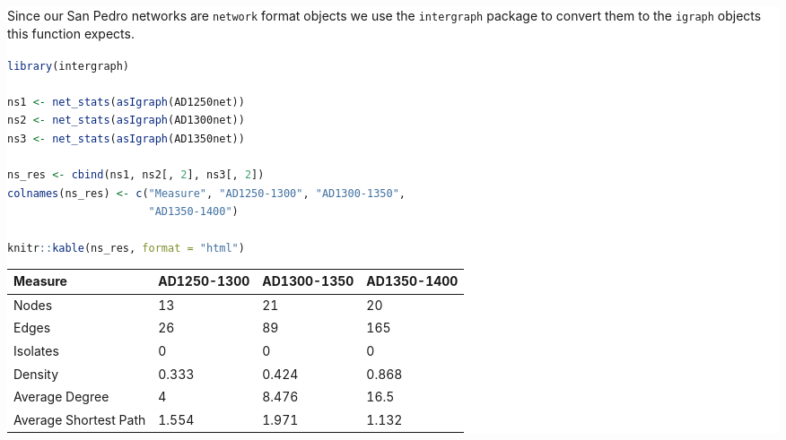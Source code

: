 
Since our San Pedro networks are `network` format objects we use the `intergraph` package to convert them to the `igraph` objects this function expects.


```r
library(intergraph)

ns1 <- net_stats(asIgraph(AD1250net))
ns2 <- net_stats(asIgraph(AD1300net))
ns3 <- net_stats(asIgraph(AD1350net))

ns_res <- cbind(ns1, ns2[, 2], ns3[, 2])
colnames(ns_res) <- c("Measure", "AD1250-1300", "AD1300-1350",
                      "AD1350-1400")

knitr::kable(ns_res, format = "html")
```

<table>
 <thead>
  <tr>
   <th style="text-align:left;"> Measure </th>
   <th style="text-align:left;"> AD1250-1300 </th>
   <th style="text-align:left;"> AD1300-1350 </th>
   <th style="text-align:left;"> AD1350-1400 </th>
  </tr>
 </thead>
<tbody>
  <tr>
   <td style="text-align:left;"> Nodes </td>
   <td style="text-align:left;"> 13 </td>
   <td style="text-align:left;"> 21 </td>
   <td style="text-align:left;"> 20 </td>
  </tr>
  <tr>
   <td style="text-align:left;"> Edges </td>
   <td style="text-align:left;"> 26 </td>
   <td style="text-align:left;"> 89 </td>
   <td style="text-align:left;"> 165 </td>
  </tr>
  <tr>
   <td style="text-align:left;"> Isolates </td>
   <td style="text-align:left;"> 0 </td>
   <td style="text-align:left;"> 0 </td>
   <td style="text-align:left;"> 0 </td>
  </tr>
  <tr>
   <td style="text-align:left;"> Density </td>
   <td style="text-align:left;"> 0.333 </td>
   <td style="text-align:left;"> 0.424 </td>
   <td style="text-align:left;"> 0.868 </td>
  </tr>
  <tr>
   <td style="text-align:left;"> Average Degree </td>
   <td style="text-align:left;"> 4 </td>
   <td style="text-align:left;"> 8.476 </td>
   <td style="text-align:left;"> 16.5 </td>
  </tr>
  <tr>
   <td style="text-align:left;"> Average Shortest Path </td>
   <td style="text-align:left;"> 1.554 </td>
   <td style="text-align:left;"> 1.971 </td>
   <td style="text-align:left;"> 1.132 </td>
  </tr>
  <tr>